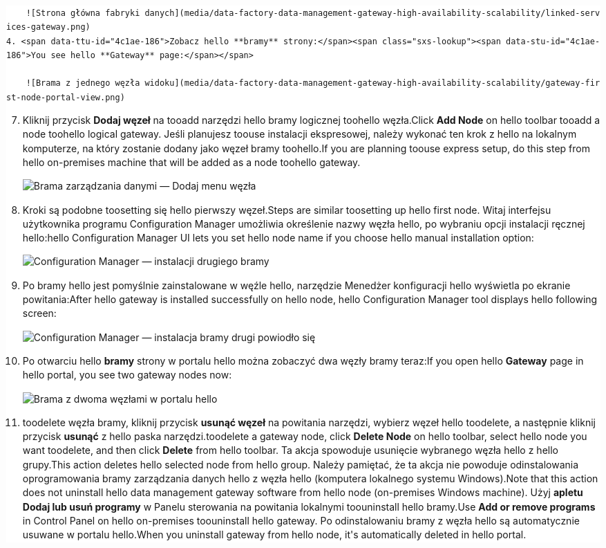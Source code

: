         ![Strona główna fabryki danych](media/data-factory-data-management-gateway-high-availability-scalability/linked-services-gateway.png)
    4. <span data-ttu-id="4c1ae-186">Zobacz hello **bramy** strony:</span><span class="sxs-lookup"><span data-stu-id="4c1ae-186">You see hello **Gateway** page:</span></span>   

        ![Brama z jednego węzła widoku](media/data-factory-data-management-gateway-high-availability-scalability/gateway-first-node-portal-view.png) 
7. <span data-ttu-id="4c1ae-188">Kliknij przycisk **Dodaj węzeł** na tooadd narzędzi hello bramy logicznej toohello węzła.</span><span class="sxs-lookup"><span data-stu-id="4c1ae-188">Click **Add Node** on hello toolbar tooadd a node toohello logical gateway.</span></span> <span data-ttu-id="4c1ae-189">Jeśli planujesz toouse instalacji ekspresowej, należy wykonać ten krok z hello na lokalnym komputerze, na który zostanie dodany jako węzeł bramy toohello.</span><span class="sxs-lookup"><span data-stu-id="4c1ae-189">If you are planning toouse express setup, do this step from hello on-premises machine that will be added as a node toohello gateway.</span></span> 

    ![Brama zarządzania danymi — Dodaj menu węzła](media/data-factory-data-management-gateway-high-availability-scalability/data-factory-gateway-add-node-menu.png)
8. <span data-ttu-id="4c1ae-191">Kroki są podobne toosetting się hello pierwszy węzeł.</span><span class="sxs-lookup"><span data-stu-id="4c1ae-191">Steps are similar toosetting up hello first node.</span></span> <span data-ttu-id="4c1ae-192">Witaj interfejsu użytkownika programu Configuration Manager umożliwia określenie nazwy węzła hello, po wybraniu opcji instalacji ręcznej hello:</span><span class="sxs-lookup"><span data-stu-id="4c1ae-192">hello Configuration Manager UI lets you set hello node name if you choose hello manual installation option:</span></span> 

    ![Configuration Manager — instalacji drugiego bramy](media/data-factory-data-management-gateway-high-availability-scalability/install-second-gateway.png)
9. <span data-ttu-id="4c1ae-194">Po bramy hello jest pomyślnie zainstalowane w węźle hello, narzędzie Menedżer konfiguracji hello wyświetla po ekranie powitania:</span><span class="sxs-lookup"><span data-stu-id="4c1ae-194">After hello gateway is installed successfully on hello node, hello Configuration Manager tool displays hello following screen:</span></span>  

    ![Configuration Manager — instalacja bramy drugi powiodło się](media/data-factory-data-management-gateway-high-availability-scalability/second-gateway-installation-successful.png)
10. <span data-ttu-id="4c1ae-196">Po otwarciu hello **bramy** strony w portalu hello można zobaczyć dwa węzły bramy teraz:</span><span class="sxs-lookup"><span data-stu-id="4c1ae-196">If you open hello **Gateway** page in hello portal, you see two gateway nodes now:</span></span> 

    ![Brama z dwoma węzłami w portalu hello](media/data-factory-data-management-gateway-high-availability-scalability/data-factory-gateway-multi-node-monitoring.png)
11. <span data-ttu-id="4c1ae-198">toodelete węzła bramy, kliknij przycisk **usunąć węzeł** na powitania narzędzi, wybierz węzeł hello toodelete, a następnie kliknij przycisk **usunąć** z hello paska narzędzi.</span><span class="sxs-lookup"><span data-stu-id="4c1ae-198">toodelete a gateway node, click **Delete Node** on hello toolbar, select hello node you want toodelete, and then click **Delete** from hello toolbar.</span></span> <span data-ttu-id="4c1ae-199">Ta akcja spowoduje usunięcie wybranego węzła hello z hello grupy.</span><span class="sxs-lookup"><span data-stu-id="4c1ae-199">This action deletes hello selected node from hello group.</span></span> <span data-ttu-id="4c1ae-200">Należy pamiętać, że ta akcja nie powoduje odinstalowania oprogramowania bramy zarządzania danych hello z węzła hello (komputera lokalnego systemu Windows).</span><span class="sxs-lookup"><span data-stu-id="4c1ae-200">Note that this action does not uninstall hello data management gateway software from hello node (on-premises Windows machine).</span></span> <span data-ttu-id="4c1ae-201">Użyj **apletu Dodaj lub usuń programy** w Panelu sterowania na powitania lokalnymi toouninstall hello bramy.</span><span class="sxs-lookup"><span data-stu-id="4c1ae-201">Use **Add or remove programs** in Control Panel on hello on-premises toouninstall hello gateway.</span></span> <span data-ttu-id="4c1ae-202">Po odinstalowaniu bramy z węzła hello są automatycznie usuwane w portalu hello.</span><span class="sxs-lookup"><span data-stu-id="4c1ae-202">When you uninstall gateway from hello node, it's automatically deleted in hello portal.</span></span>   
